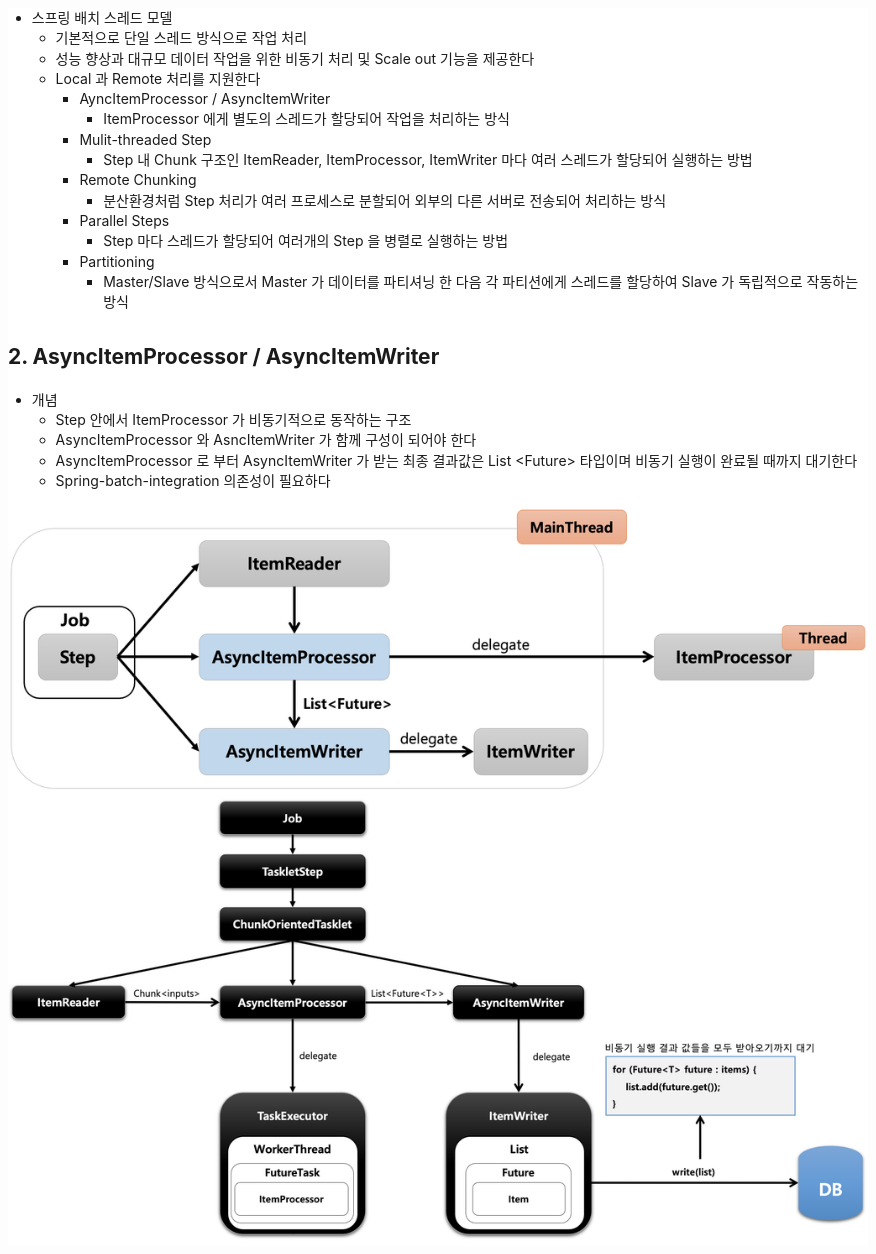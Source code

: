 - 스프링 배치 스레드 모델
    - 기본적으로 단일 스레드 방식으로 작업 처리
    - 성능 향상과 대규모 데이터 작업을 위한 비동기 처리 및 Scale out 기능을 제공한다
    - Local 과 Remote 처리를 지원한다
        - AyncItemProcessor / AsyncItemWriter
            - ItemProcessor 에게 별도의 스레드가 할당되어 작업을 처리하는 방식
        - Mulit-threaded Step
            - Step 내 Chunk 구조인 ItemReader, ItemProcessor, ItemWriter 마다 여러 스레드가 할당되어 실행하는 방법
        - Remote Chunking
            - 분산환경처럼 Step 처리가 여러 프로세스로 분할되어 외부의 다른 서버로 전송되어 처리하는 방식
        - Parallel Steps
            - Step 마다 스레드가 할당되어 여러개의 Step 을 병렬로 실행하는 방법
        - Partitioning
            - Master/Slave 방식으로서 Master 가 데이터를 파티셔닝 한 다음 각 파티션에게 스레드를 할당하여 Slave 가 독립적으로 작동하는 방식

## 2. AsyncItemProcessor / AsyncItemWriter

- 개념
    - Step 안에서 ItemProcessor 가 비동기적으로 동작하는 구조
    - AsyncItemProcessor 와 AsncItemWriter 가 함께 구성이 되어야 한다
    - AsyncItemProcessor 로 부터 AsyncItemWriter 가 받는 최종 결과값은 List <Future<T>> 타입이며 비동기 실행이 완료될 때까지 대기한다
    - Spring-batch-integration 의존성이 필요하다

<img src="/img/33.png" width="1000px;">

<img src="/img/34.png" width="1000px;">
